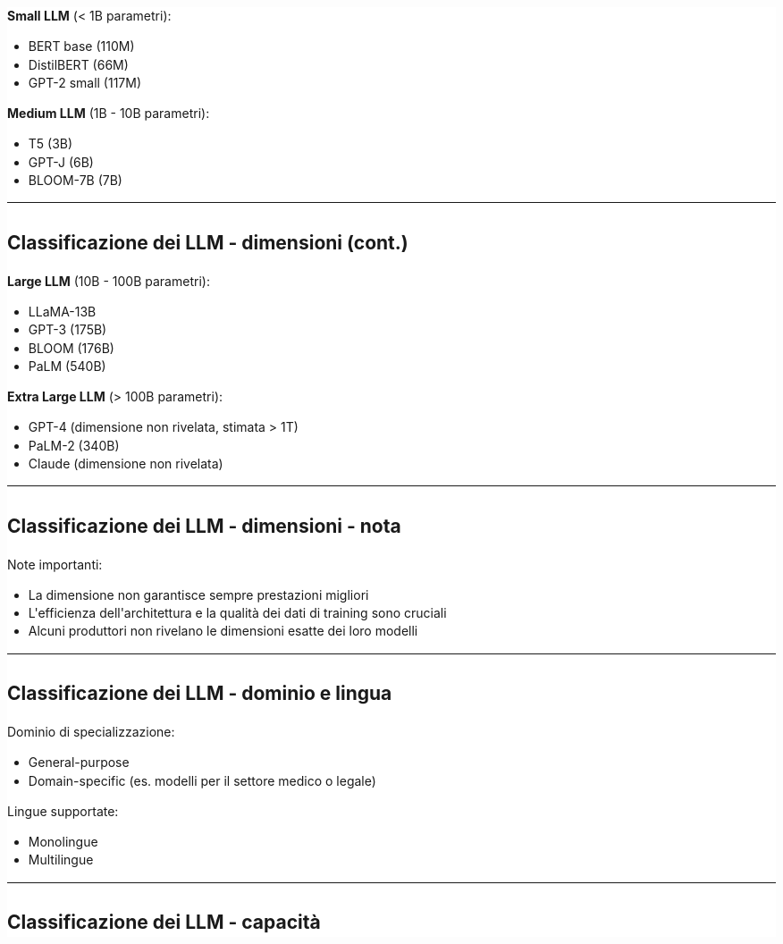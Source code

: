**Small LLM** (< 1B parametri):

- BERT base (110M)
- DistilBERT (66M)
- GPT-2 small (117M)

**Medium LLM** (1B - 10B parametri):

- T5 (3B)
- GPT-J (6B)
- BLOOM-7B (7B)

---

## Classificazione dei LLM - dimensioni (cont.)

**Large LLM** (10B - 100B parametri):

- LLaMA-13B
- GPT-3 (175B)
- BLOOM (176B)
- PaLM (540B)

**Extra Large LLM** (> 100B parametri):

- GPT-4 (dimensione non rivelata, stimata > 1T)
- PaLM-2 (340B)
- Claude (dimensione non rivelata)

---

## Classificazione dei LLM - dimensioni - nota

Note importanti:

- La dimensione non garantisce sempre prestazioni migliori
- L'efficienza dell'architettura e la qualità dei dati di training sono cruciali
- Alcuni produttori non rivelano le dimensioni esatte dei loro modelli

---

## Classificazione dei LLM - dominio e lingua

Dominio di specializzazione:

- General-purpose
- Domain-specific (es. modelli per il settore medico o legale)

Lingue supportate:

- Monolingue
- Multilingue

---

## Classificazione dei LLM - capacità
